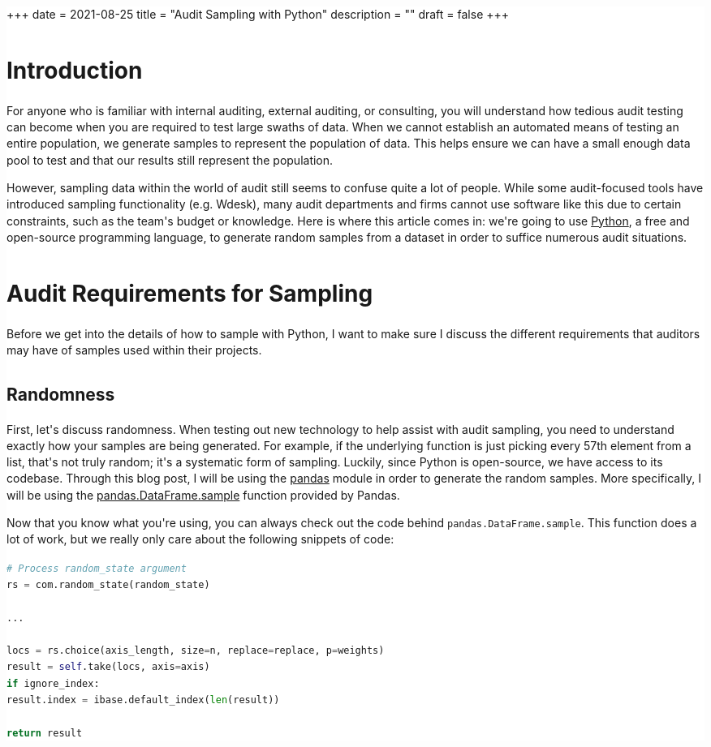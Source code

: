 +++
date = 2021-08-25
title = "Audit Sampling with Python"
description = ""
draft = false
+++

# Introduction

For anyone who is familiar with internal auditing, external auditing, or
consulting, you will understand how tedious audit testing can become
when you are required to test large swaths of data. When we cannot
establish an automated means of testing an entire population, we
generate samples to represent the population of data. This helps ensure
we can have a small enough data pool to test and that our results still
represent the population.

However, sampling data within the world of audit still seems to confuse
quite a lot of people. While some audit-focused tools have introduced
sampling functionality (e.g. Wdesk), many audit departments and firms
cannot use software like this due to certain constraints, such as the
team\'s budget or knowledge. Here is where this article comes in: we\'re
going to use [Python](https://www.python.org), a free and open-source
programming language, to generate random samples from a dataset in order
to suffice numerous audit situations.

# Audit Requirements for Sampling

Before we get into the details of how to sample with Python, I want to
make sure I discuss the different requirements that auditors may have of
samples used within their projects.

## Randomness

First, let\'s discuss randomness. When testing out new technology to
help assist with audit sampling, you need to understand exactly how your
samples are being generated. For example, if the underlying function is
just picking every 57th element from a list, that\'s not truly random;
it\'s a systematic form of sampling. Luckily, since Python is
open-source, we have access to its codebase. Through this blog post, I
will be using the [pandas](https://pandas.pydata.org) module in order to
generate the random samples. More specifically, I will be using the
[pandas.DataFrame.sample](https://pandas.pydata.org/pandas-docs/stable/reference/api/pandas.DataFrame.sample.html)
function provided by Pandas.

Now that you know what you\'re using, you can always check out the code
behind `pandas.DataFrame.sample`. This function does a lot of
work, but we really only care about the following snippets of code:

``` python
# Process random_state argument
rs = com.random_state(random_state)

...

locs = rs.choice(axis_length, size=n, replace=replace, p=weights)
result = self.take(locs, axis=axis)
if ignore_index:
result.index = ibase.default_index(len(result))

return result
```
